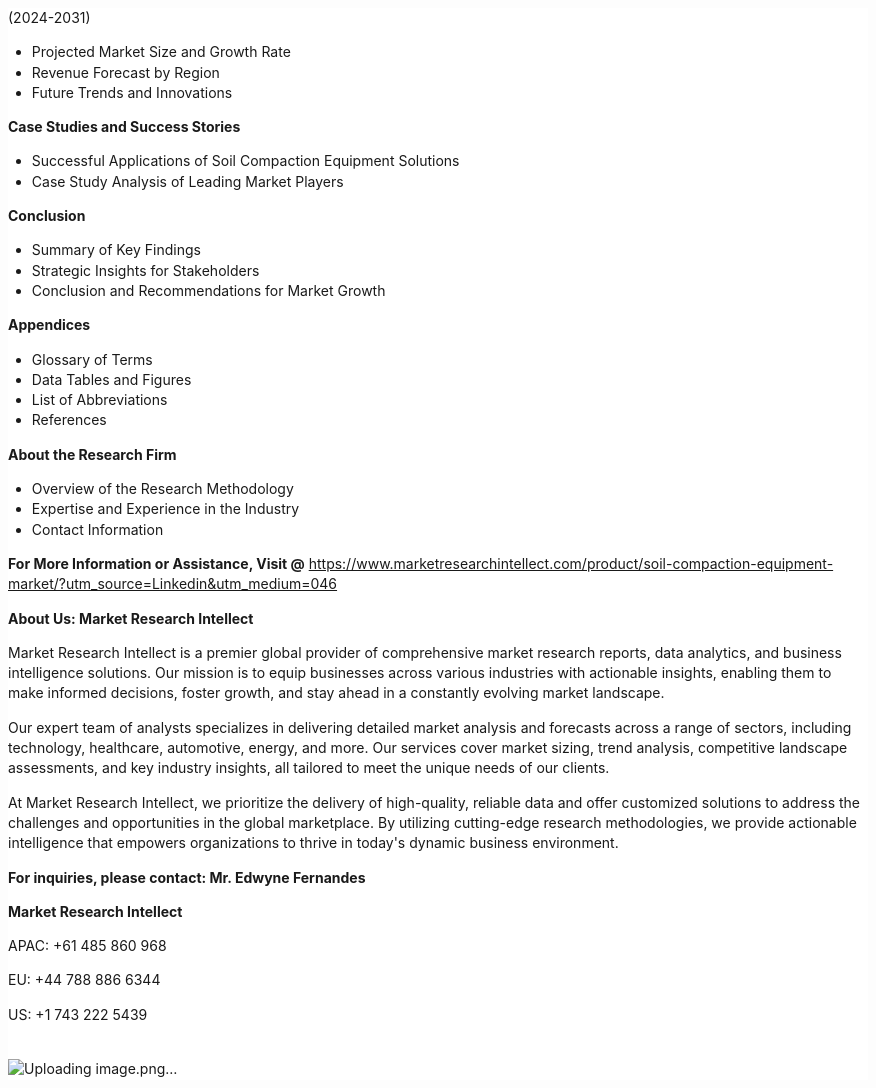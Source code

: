 (2024-2031)</strong></p><ul><li>Projected Market Size and Growth Rate</li><li>Revenue Forecast by Region</li><li>Future Trends and Innovations</li></ul><p><strong>Case Studies and Success Stories</strong></p><ul><li>Successful Applications of Soil Compaction Equipment Solutions</li><li>Case Study Analysis of Leading Market Players</li></ul><p><strong>Conclusion</strong></p><ul><li>Summary of Key Findings</li><li>Strategic Insights for Stakeholders</li><li>Conclusion and Recommendations for Market Growth</li></ul><p><strong>Appendices</strong></p><ul><li>Glossary of Terms</li><li>Data Tables and Figures</li><li>List of Abbreviations</li><li>References</li></ul><p><strong>About the Research Firm</strong></p><ul><li>Overview of the Research Methodology</li><li>Expertise and Experience in the Industry</li><li>Contact Information</li></ul></div><div class="article-main__content" data-test-id="publishing-text-block"><p><span class="font-[700]"><strong>For More Information or Assistance, Visit @</strong>&nbsp;<a href="https://www.marketresearchintellect.com/product/soil-compaction-equipment-market/?utm_source=Linkedin&utm_medium=046">https://www.marketresearchintellect.com/product/soil-compaction-equipment-market/?utm_source=Linkedin&utm_medium=046</a></span></p><p><strong>About Us: Market Research Intellect</strong></p><p>Market Research Intellect is a premier global provider of comprehensive market research reports, data analytics, and business intelligence solutions. Our mission is to equip businesses across various industries with actionable insights, enabling them to make informed decisions, foster growth, and stay ahead in a constantly evolving market landscape.</p><p>Our expert team of analysts specializes in delivering detailed market analysis and forecasts across a range of sectors, including technology, healthcare, automotive, energy, and more. Our services cover market sizing, trend analysis, competitive landscape assessments, and key industry insights, all tailored to meet the unique needs of our clients.</p><p>At Market Research Intellect, we prioritize the delivery of high-quality, reliable data and offer customized solutions to address the challenges and opportunities in the global marketplace. By utilizing cutting-edge research methodologies, we provide actionable intelligence that empowers organizations to thrive in today's dynamic business environment.</p><p><strong>For inquiries, please contact: Mr. Edwyne Fernandes</strong></p><p><strong>Market Research Intellect</strong></p><p>APAC: +61 485 860 968</p><p>EU: +44 788 886 6344</p><p>US: +1 743 222 5439</p></div><div class="article-main__content" data-test-id="publishing-text-block">&nbsp;</div>
![Uploading image.png…]()
